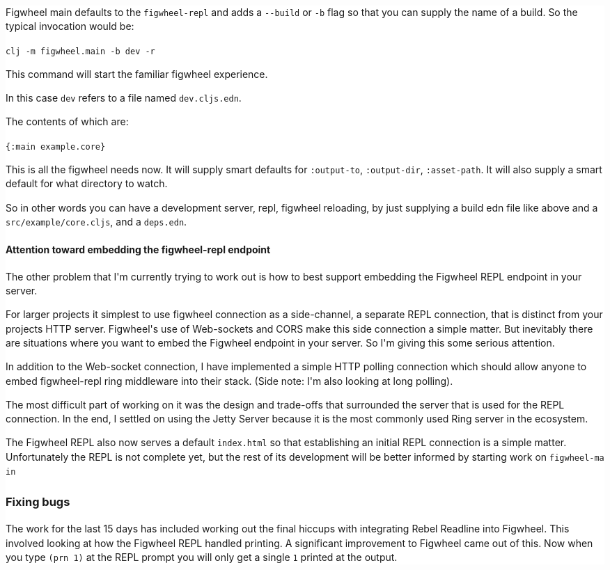 
Figwheel main defaults to the `figwheel-repl` and adds a `--build` or
`-b` flag so that you can supply the name of a build. So the typical invocation would be:

```
clj -m figwheel.main -b dev -r
```

This command will start the familiar figwheel experience.

In this case `dev` refers to a file named `dev.cljs.edn`.

The contents of which are:

```
{:main example.core}
```

This is all the figwheel needs now. It will supply smart defaults for
`:output-to`, `:output-dir`, `:asset-path`. It will also supply a
smart default for what directory to watch.

So in other words you can have a development server, repl, figwheel
reloading, by just supplying a build edn file like above and a
`src/example/core.cljs`, and a `deps.edn`.



#### Attention toward embedding the figwheel-repl endpoint

The other problem that I'm currently trying to work out is how to best
support embedding the Figwheel REPL endpoint in your server.

For larger projects it simplest to use figwheel connection as a
side-channel, a separate REPL connection, that is distinct from your
projects HTTP server. Figwheel's use of Web-sockets and CORS make this
side connection a simple matter. But inevitably there are situations
where you want to embed the Figwheel endpoint in your server. So I'm
giving this some serious attention.

In addition to the Web-socket connection, I have implemented a simple
HTTP polling connection which should allow anyone to embed
figwheel-repl ring middleware into their stack. (Side note: I'm also
looking at long polling).

The most difficult part of working on it was the design and trade-offs
that surrounded the server that is used for the REPL connection. In the
end, I settled on using the Jetty Server because it is the most
commonly used Ring server in the ecosystem.

The Figwheel REPL also now serves a default `index.html` so that
establishing an initial REPL connection is a simple matter. Unfortunately the REPL is not complete yet, but the rest of its
development will be better informed by starting work on `figwheel-main`

### Fixing bugs

The work for the last 15 days has included working out the final
hiccups with integrating Rebel Readline into Figwheel. This involved looking at how the Figwheel REPL handled printing. A significant improvement to Figwheel came out of this. Now when you type `(prn 1)` at the REPL prompt you will only get a single `1` printed at the output.
